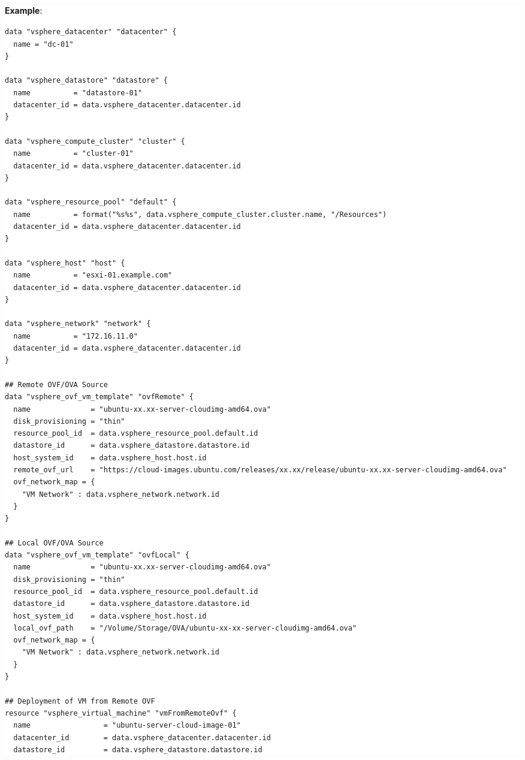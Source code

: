 **Example**:

```hcl
data "vsphere_datacenter" "datacenter" {
  name = "dc-01"
}

data "vsphere_datastore" "datastore" {
  name          = "datastore-01"
  datacenter_id = data.vsphere_datacenter.datacenter.id
}

data "vsphere_compute_cluster" "cluster" {
  name          = "cluster-01"
  datacenter_id = data.vsphere_datacenter.datacenter.id
}

data "vsphere_resource_pool" "default" {
  name          = format("%s%s", data.vsphere_compute_cluster.cluster.name, "/Resources")
  datacenter_id = data.vsphere_datacenter.datacenter.id
}

data "vsphere_host" "host" {
  name          = "esxi-01.example.com"
  datacenter_id = data.vsphere_datacenter.datacenter.id
}

data "vsphere_network" "network" {
  name          = "172.16.11.0"
  datacenter_id = data.vsphere_datacenter.datacenter.id
}

## Remote OVF/OVA Source
data "vsphere_ovf_vm_template" "ovfRemote" {
  name              = "ubuntu-xx.xx-server-cloudimg-amd64.ova"
  disk_provisioning = "thin"
  resource_pool_id  = data.vsphere_resource_pool.default.id
  datastore_id      = data.vsphere_datastore.datastore.id
  host_system_id    = data.vsphere_host.host.id
  remote_ovf_url    = "https://cloud-images.ubuntu.com/releases/xx.xx/release/ubuntu-xx.xx-server-cloudimg-amd64.ova"
  ovf_network_map = {
    "VM Network" : data.vsphere_network.network.id
  }
}

## Local OVF/OVA Source
data "vsphere_ovf_vm_template" "ovfLocal" {
  name              = "ubuntu-xx.xx-server-cloudimg-amd64.ova"
  disk_provisioning = "thin"
  resource_pool_id  = data.vsphere_resource_pool.default.id
  datastore_id      = data.vsphere_datastore.datastore.id
  host_system_id    = data.vsphere_host.host.id
  local_ovf_path    = "/Volume/Storage/OVA/ubuntu-xx-xx-server-cloudimg-amd64.ova"
  ovf_network_map = {
    "VM Network" : data.vsphere_network.network.id
  }
}

## Deployment of VM from Remote OVF
resource "vsphere_virtual_machine" "vmFromRemoteOvf" {
  name                 = "ubuntu-server-cloud-image-01"
  datacenter_id        = data.vsphere_datacenter.datacenter.id
  datastore_id         = data.vsphere_datastore.datastore.id
```